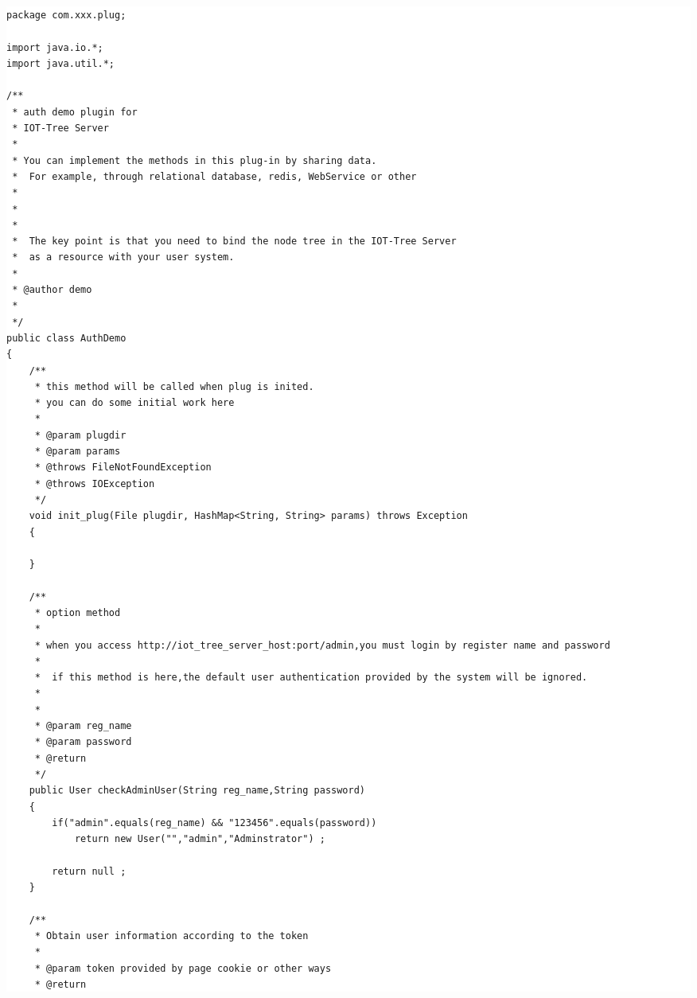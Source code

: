 ```
package com.xxx.plug;

import java.io.*;
import java.util.*;

/**
 * auth demo plugin for
 * IOT-Tree Server
 * 
 * You can implement the methods in this plug-in by sharing data.
 *  For example, through relational database, redis, WebService or other
 *  
 *  
 *  
 *  The key point is that you need to bind the node tree in the IOT-Tree Server 
 *  as a resource with your user system.
 * 
 * @author demo
 *
 */
public class AuthDemo
{
	/**
	 * this method will be called when plug is inited.
	 * you can do some initial work here
	 * 
	 * @param plugdir
	 * @param params
	 * @throws FileNotFoundException
	 * @throws IOException
	 */
	void init_plug(File plugdir, HashMap<String, String> params) throws Exception
	{
		
	}
	
	/**
	 * option method
	 * 
	 * when you access http://iot_tree_server_host:port/admin,you must login by register name and password
	 * 
	 *  if this method is here,the default user authentication provided by the system will be ignored.
	 *  
	 *  
	 * @param reg_name
	 * @param password
	 * @return
	 */
	public User checkAdminUser(String reg_name,String password)
	{
		if("admin".equals(reg_name) && "123456".equals(password))
			return new User("","admin","Adminstrator") ;
		
		return null ;
	}

	/**
	 * Obtain user information according to the token
	 * 
	 * @param token provided by page cookie or other ways
	 * @return
```